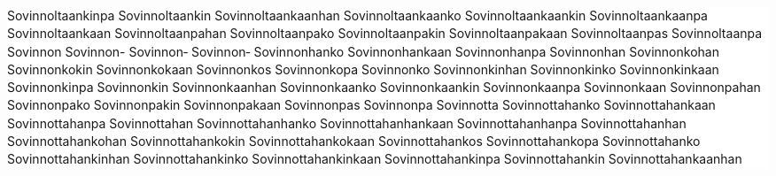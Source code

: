 Sovinnoltaankinpa
Sovinnoltaankin
Sovinnoltaankaanhan
Sovinnoltaankaanko
Sovinnoltaankaankin
Sovinnoltaankaanpa
Sovinnoltaankaan
Sovinnoltaanpahan
Sovinnoltaanpako
Sovinnoltaanpakin
Sovinnoltaanpakaan
Sovinnoltaanpas
Sovinnoltaanpa
Sovinnon
Sovinnon-
Sovinnon‐
Sovinnon‑
Sovinnonhanko
Sovinnonhankaan
Sovinnonhanpa
Sovinnonhan
Sovinnonkohan
Sovinnonkokin
Sovinnonkokaan
Sovinnonkos
Sovinnonkopa
Sovinnonko
Sovinnonkinhan
Sovinnonkinko
Sovinnonkinkaan
Sovinnonkinpa
Sovinnonkin
Sovinnonkaanhan
Sovinnonkaanko
Sovinnonkaankin
Sovinnonkaanpa
Sovinnonkaan
Sovinnonpahan
Sovinnonpako
Sovinnonpakin
Sovinnonpakaan
Sovinnonpas
Sovinnonpa
Sovinnotta
Sovinnottahanko
Sovinnottahankaan
Sovinnottahanpa
Sovinnottahan
Sovinnottahanhanko
Sovinnottahanhankaan
Sovinnottahanhanpa
Sovinnottahanhan
Sovinnottahankohan
Sovinnottahankokin
Sovinnottahankokaan
Sovinnottahankos
Sovinnottahankopa
Sovinnottahanko
Sovinnottahankinhan
Sovinnottahankinko
Sovinnottahankinkaan
Sovinnottahankinpa
Sovinnottahankin
Sovinnottahankaanhan